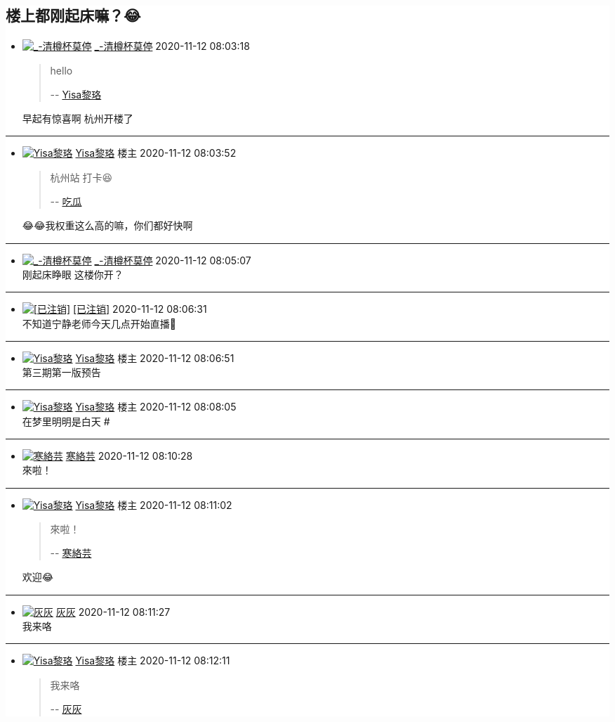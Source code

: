   楼上都刚起床嘛？😂  
---
* [![_-清樽杯莫停](../../image/icon/u161592149-2.jpg)](https://www.douban.com/people/161592149/)    [_-清樽杯莫停](https://www.douban.com/people/161592149/)    2020-11-12 08:03:18  
  >hello  
  >
  >-- [Yisa黎珞](https://www.douban.com/people/217273308/)  
  
  早起有惊喜啊 杭州开楼了  
---
* [![Yisa黎珞](../../image/icon/u217273308-1.jpg)](https://www.douban.com/people/217273308/)    [Yisa黎珞](https://www.douban.com/people/217273308/)    楼主    2020-11-12 08:03:52  
  >杭州站 打卡😆  
  >
  >-- [吃瓜](https://www.douban.com/people/219893584/)  
  
  😂😂我权重这么高的嘛，你们都好快啊  
---
* [![_-清樽杯莫停](../../image/icon/u161592149-2.jpg)](https://www.douban.com/people/161592149/)    [_-清樽杯莫停](https://www.douban.com/people/161592149/)    2020-11-12 08:05:07  
  刚起床睁眼 这楼你开？  
---
* [![[已注销]](../../image/icon/user_normal.jpg)](https://www.douban.com/people/219008874/)    [[已注销]](https://www.douban.com/people/219008874/)    2020-11-12 08:06:31  
  不知道宁静老师今天几点开始直播🤣  
---
* [![Yisa黎珞](../../image/icon/u217273308-1.jpg)](https://www.douban.com/people/217273308/)    [Yisa黎珞](https://www.douban.com/people/217273308/)    楼主    2020-11-12 08:06:51  
  第三期第一版预告  
---
* [![Yisa黎珞](../../image/icon/u217273308-1.jpg)](https://www.douban.com/people/217273308/)    [Yisa黎珞](https://www.douban.com/people/217273308/)    楼主    2020-11-12 08:08:05  
  在梦里明明是白天 #  
---
* [![寒絡芸](../../image/icon/u208734778-2.jpg)](https://www.douban.com/people/208734778/)    [寒絡芸](https://www.douban.com/people/208734778/)    2020-11-12 08:10:28  
  來啦！  
---
* [![Yisa黎珞](../../image/icon/u217273308-1.jpg)](https://www.douban.com/people/217273308/)    [Yisa黎珞](https://www.douban.com/people/217273308/)    楼主    2020-11-12 08:11:02  
  >來啦！  
  >
  >-- [寒絡芸](https://www.douban.com/people/208734778/)  
  
  欢迎😂  
---
* [![灰灰](../../image/icon/u223682334-3.jpg)](https://www.douban.com/people/223682334/)    [灰灰](https://www.douban.com/people/223682334/)    2020-11-12 08:11:27  
  我来咯  
---
* [![Yisa黎珞](../../image/icon/u217273308-1.jpg)](https://www.douban.com/people/217273308/)    [Yisa黎珞](https://www.douban.com/people/217273308/)    楼主    2020-11-12 08:12:11  
  >我来咯  
  >
  >-- [灰灰](https://www.douban.com/people/223682334/)  
  